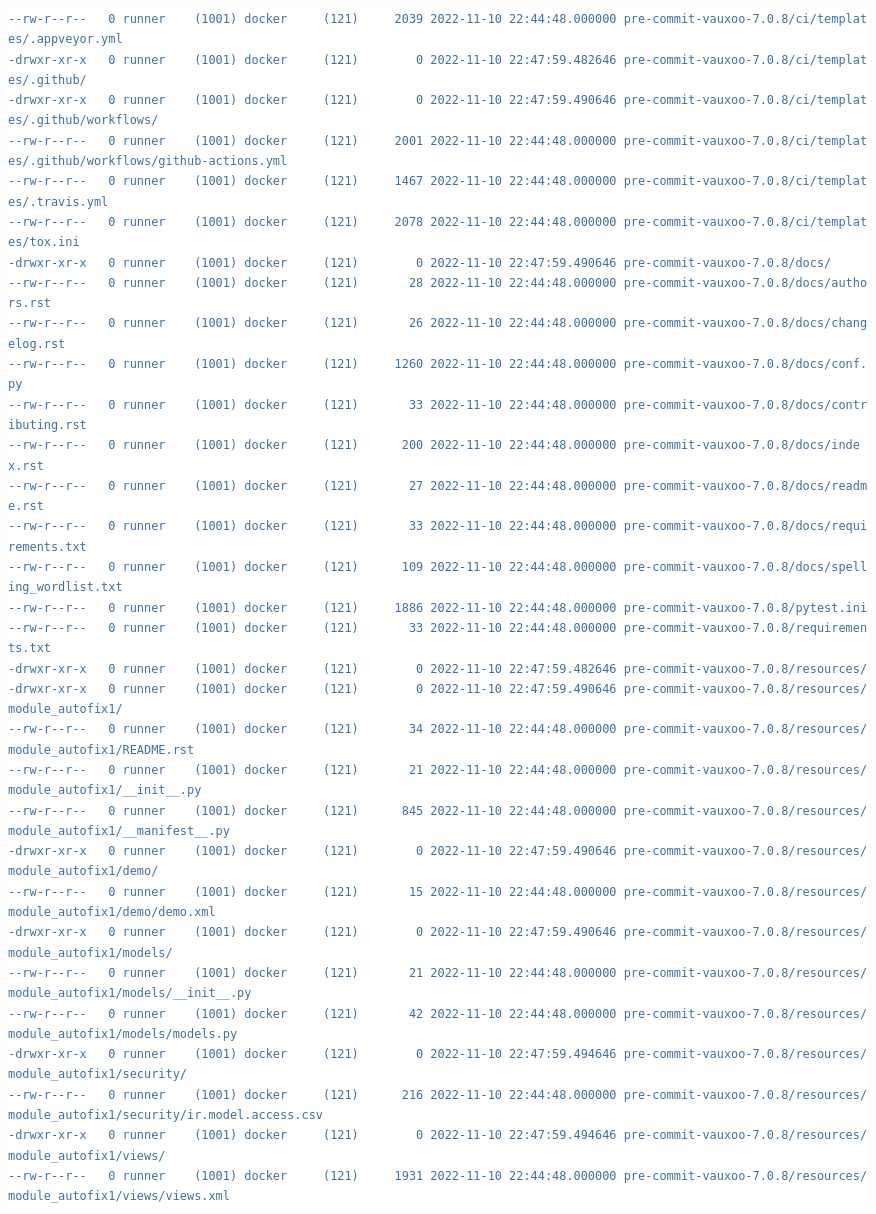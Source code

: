 ```diff
--rw-r--r--   0 runner    (1001) docker     (121)     2039 2022-11-10 22:44:48.000000 pre-commit-vauxoo-7.0.8/ci/templates/.appveyor.yml
-drwxr-xr-x   0 runner    (1001) docker     (121)        0 2022-11-10 22:47:59.482646 pre-commit-vauxoo-7.0.8/ci/templates/.github/
-drwxr-xr-x   0 runner    (1001) docker     (121)        0 2022-11-10 22:47:59.490646 pre-commit-vauxoo-7.0.8/ci/templates/.github/workflows/
--rw-r--r--   0 runner    (1001) docker     (121)     2001 2022-11-10 22:44:48.000000 pre-commit-vauxoo-7.0.8/ci/templates/.github/workflows/github-actions.yml
--rw-r--r--   0 runner    (1001) docker     (121)     1467 2022-11-10 22:44:48.000000 pre-commit-vauxoo-7.0.8/ci/templates/.travis.yml
--rw-r--r--   0 runner    (1001) docker     (121)     2078 2022-11-10 22:44:48.000000 pre-commit-vauxoo-7.0.8/ci/templates/tox.ini
-drwxr-xr-x   0 runner    (1001) docker     (121)        0 2022-11-10 22:47:59.490646 pre-commit-vauxoo-7.0.8/docs/
--rw-r--r--   0 runner    (1001) docker     (121)       28 2022-11-10 22:44:48.000000 pre-commit-vauxoo-7.0.8/docs/authors.rst
--rw-r--r--   0 runner    (1001) docker     (121)       26 2022-11-10 22:44:48.000000 pre-commit-vauxoo-7.0.8/docs/changelog.rst
--rw-r--r--   0 runner    (1001) docker     (121)     1260 2022-11-10 22:44:48.000000 pre-commit-vauxoo-7.0.8/docs/conf.py
--rw-r--r--   0 runner    (1001) docker     (121)       33 2022-11-10 22:44:48.000000 pre-commit-vauxoo-7.0.8/docs/contributing.rst
--rw-r--r--   0 runner    (1001) docker     (121)      200 2022-11-10 22:44:48.000000 pre-commit-vauxoo-7.0.8/docs/index.rst
--rw-r--r--   0 runner    (1001) docker     (121)       27 2022-11-10 22:44:48.000000 pre-commit-vauxoo-7.0.8/docs/readme.rst
--rw-r--r--   0 runner    (1001) docker     (121)       33 2022-11-10 22:44:48.000000 pre-commit-vauxoo-7.0.8/docs/requirements.txt
--rw-r--r--   0 runner    (1001) docker     (121)      109 2022-11-10 22:44:48.000000 pre-commit-vauxoo-7.0.8/docs/spelling_wordlist.txt
--rw-r--r--   0 runner    (1001) docker     (121)     1886 2022-11-10 22:44:48.000000 pre-commit-vauxoo-7.0.8/pytest.ini
--rw-r--r--   0 runner    (1001) docker     (121)       33 2022-11-10 22:44:48.000000 pre-commit-vauxoo-7.0.8/requirements.txt
-drwxr-xr-x   0 runner    (1001) docker     (121)        0 2022-11-10 22:47:59.482646 pre-commit-vauxoo-7.0.8/resources/
-drwxr-xr-x   0 runner    (1001) docker     (121)        0 2022-11-10 22:47:59.490646 pre-commit-vauxoo-7.0.8/resources/module_autofix1/
--rw-r--r--   0 runner    (1001) docker     (121)       34 2022-11-10 22:44:48.000000 pre-commit-vauxoo-7.0.8/resources/module_autofix1/README.rst
--rw-r--r--   0 runner    (1001) docker     (121)       21 2022-11-10 22:44:48.000000 pre-commit-vauxoo-7.0.8/resources/module_autofix1/__init__.py
--rw-r--r--   0 runner    (1001) docker     (121)      845 2022-11-10 22:44:48.000000 pre-commit-vauxoo-7.0.8/resources/module_autofix1/__manifest__.py
-drwxr-xr-x   0 runner    (1001) docker     (121)        0 2022-11-10 22:47:59.490646 pre-commit-vauxoo-7.0.8/resources/module_autofix1/demo/
--rw-r--r--   0 runner    (1001) docker     (121)       15 2022-11-10 22:44:48.000000 pre-commit-vauxoo-7.0.8/resources/module_autofix1/demo/demo.xml
-drwxr-xr-x   0 runner    (1001) docker     (121)        0 2022-11-10 22:47:59.490646 pre-commit-vauxoo-7.0.8/resources/module_autofix1/models/
--rw-r--r--   0 runner    (1001) docker     (121)       21 2022-11-10 22:44:48.000000 pre-commit-vauxoo-7.0.8/resources/module_autofix1/models/__init__.py
--rw-r--r--   0 runner    (1001) docker     (121)       42 2022-11-10 22:44:48.000000 pre-commit-vauxoo-7.0.8/resources/module_autofix1/models/models.py
-drwxr-xr-x   0 runner    (1001) docker     (121)        0 2022-11-10 22:47:59.494646 pre-commit-vauxoo-7.0.8/resources/module_autofix1/security/
--rw-r--r--   0 runner    (1001) docker     (121)      216 2022-11-10 22:44:48.000000 pre-commit-vauxoo-7.0.8/resources/module_autofix1/security/ir.model.access.csv
-drwxr-xr-x   0 runner    (1001) docker     (121)        0 2022-11-10 22:47:59.494646 pre-commit-vauxoo-7.0.8/resources/module_autofix1/views/
--rw-r--r--   0 runner    (1001) docker     (121)     1931 2022-11-10 22:44:48.000000 pre-commit-vauxoo-7.0.8/resources/module_autofix1/views/views.xml
```